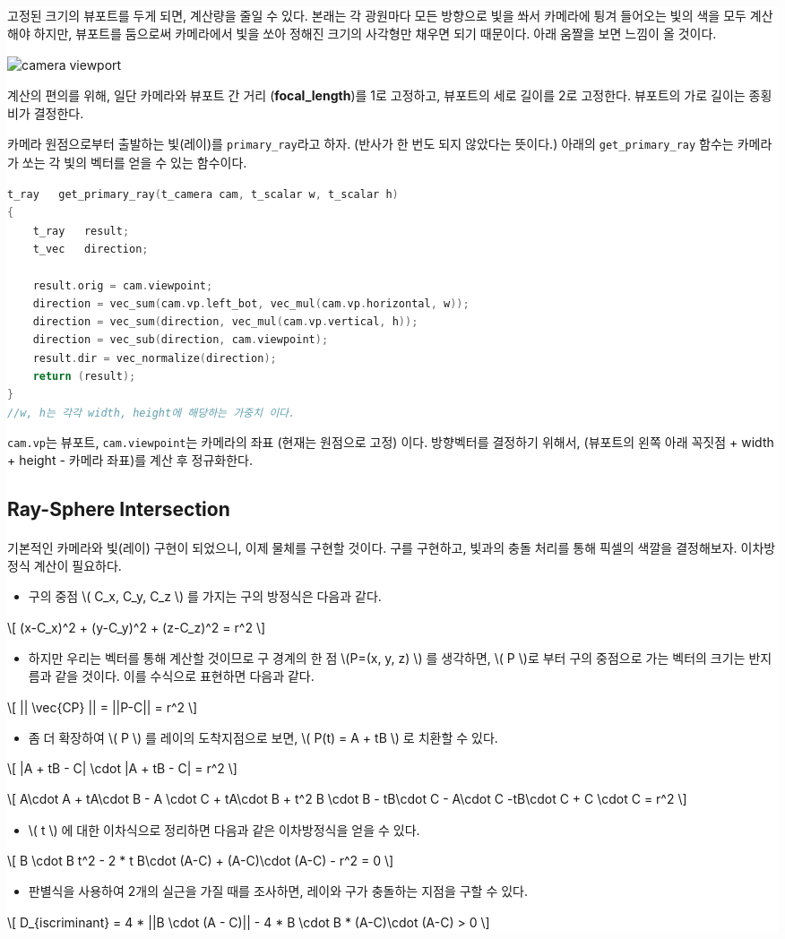 고정된 크기의 뷰포트를 두게 되면, 계산량을 줄일 수 있다. 본래는 각 광원마다 모든 방향으로 빛을 쏴서 카메라에 튕겨 들어오는 빛의 색을 모두 계산해야 하지만, 뷰포트를 둠으로써 카메라에서 빛을 쏘아 정해진 크기의 사각형만 채우면 되기 때문이다. 아래 움짤을 보면 느낌이 올 것이다.

![camera viewport](https://github.com/Tolerblanc/Tolerblanc.github.io/assets/52883827/124c2f40-80cd-42e4-959c-52a75fcaf472)

계산의 편의를 위해, 일단 카메라와 뷰포트 간 거리 (__focal_length__)를 1로 고정하고, 뷰포트의 세로 길이를 2로 고정한다. 뷰포트의 가로 길이는 종횡비가 결정한다.

카메라 원점으로부터 출발하는 빛(레이)를 `primary_ray`라고 하자. (반사가 한 번도 되지 않았다는 뜻이다.) 아래의 `get_primary_ray` 함수는 카메라가 쏘는 각 빛의 벡터를 얻을 수 있는 함수이다.

```c
t_ray	get_primary_ray(t_camera cam, t_scalar w, t_scalar h)
{
	t_ray	result;
	t_vec	direction;

	result.orig = cam.viewpoint;
	direction = vec_sum(cam.vp.left_bot, vec_mul(cam.vp.horizontal, w));
	direction = vec_sum(direction, vec_mul(cam.vp.vertical, h));
	direction = vec_sub(direction, cam.viewpoint);
	result.dir = vec_normalize(direction);
	return (result);
} 
//w, h는 각각 width, height에 해당하는 가중치 이다.
```

`cam.vp`는 뷰포트, `cam.viewpoint`는 카메라의 좌표 (현재는 원점으로 고정) 이다. 방향벡터를 결정하기 위해서, (뷰포트의 왼쪽 아래 꼭짓점 + width + height - 카메라 좌표)를 계산 후 정규화한다.

## Ray-Sphere Intersection

기본적인 카메라와 빛(레이) 구현이 되었으니, 이제 물체를 구현할 것이다. 구를 구현하고, 빛과의 충돌 처리를 통해 픽셀의 색깔을 결정해보자. 이차방정식 계산이 필요하다.

- 구의 중점 \\( C_x, C_y, C_z \\) 를 가지는 구의 방정식은 다음과 같다.

\\[ (x-C_x)^2 + (y-C_y)^2 + (z-C_z)^2 = r^2 \\]

- 하지만 우리는 벡터를 통해 계산할 것이므로 구 경계의 한 점 \\(P=(x, y, z) \\) 를 생각하면, \\( P \\)로 부터 구의 중점으로 가는 벡터의 크기는 반지름과 같을 것이다. 이를 수식으로 표현하면 다음과 같다.

\\[ \|\| \vec{CP} \|\| = \|\|P-C\|\| = r^2 \\]

- 좀 더 확장하여 \\( P \\) 를 레이의 도착지점으로 보면, \\( P(t) = A + tB \\) 로 치환할 수 있다.
    
\\[ \|A + tB - C\| \cdot \|A + tB - C\| = r^2 \\]
    
\\[ A\cdot A + tA\cdot B - A \cdot C + tA\cdot B + t^2 B \cdot B - tB\cdot C - A\cdot C -tB\cdot C + C \cdot C = r^2 \\]

- \\( t \\) 에 대한 이차식으로 정리하면 다음과 같은 이차방정식을 얻을 수 있다.

\\[ B \cdot B t^2 - 2 * t B\cdot (A-C) + (A-C)\cdot (A-C) - r^2 = 0 \\]

- 판별식을 사용하여 2개의 실근을 가질 때를 조사하면, 레이와 구가 충돌하는 지점을 구할 수 있다.

\\[ D_{iscriminant} = 4 * \|\|B \cdot (A - C)\|\| - 4 * B \cdot B * (A-C)\cdot (A-C) > 0 \\]
